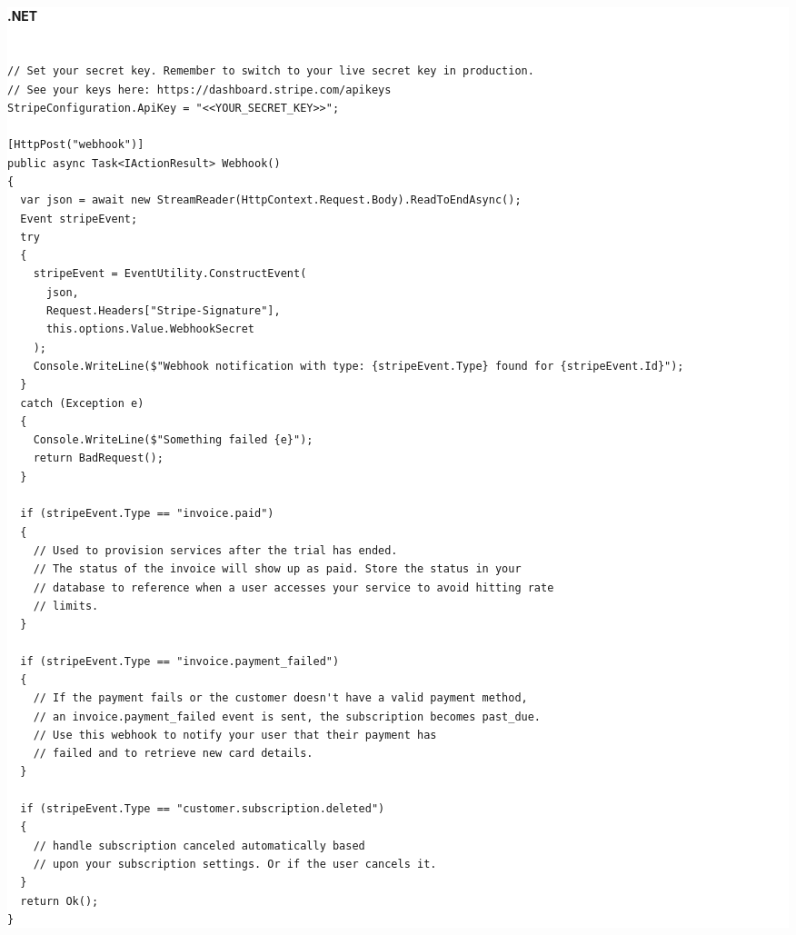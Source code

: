 #### .NET

```dotnet

// Set your secret key. Remember to switch to your live secret key in production.
// See your keys here: https://dashboard.stripe.com/apikeys
StripeConfiguration.ApiKey = "<<YOUR_SECRET_KEY>>";

[HttpPost("webhook")]
public async Task<IActionResult> Webhook()
{
  var json = await new StreamReader(HttpContext.Request.Body).ReadToEndAsync();
  Event stripeEvent;
  try
  {
    stripeEvent = EventUtility.ConstructEvent(
      json,
      Request.Headers["Stripe-Signature"],
      this.options.Value.WebhookSecret
    );
    Console.WriteLine($"Webhook notification with type: {stripeEvent.Type} found for {stripeEvent.Id}");
  }
  catch (Exception e)
  {
    Console.WriteLine($"Something failed {e}");
    return BadRequest();
  }

  if (stripeEvent.Type == "invoice.paid")
  {
    // Used to provision services after the trial has ended.
    // The status of the invoice will show up as paid. Store the status in your
    // database to reference when a user accesses your service to avoid hitting rate
    // limits.
  }

  if (stripeEvent.Type == "invoice.payment_failed")
  {
    // If the payment fails or the customer doesn't have a valid payment method,
    // an invoice.payment_failed event is sent, the subscription becomes past_due.
    // Use this webhook to notify your user that their payment has
    // failed and to retrieve new card details.
  }

  if (stripeEvent.Type == "customer.subscription.deleted")
  {
    // handle subscription canceled automatically based
    // upon your subscription settings. Or if the user cancels it.
  }
  return Ok();
}
```
